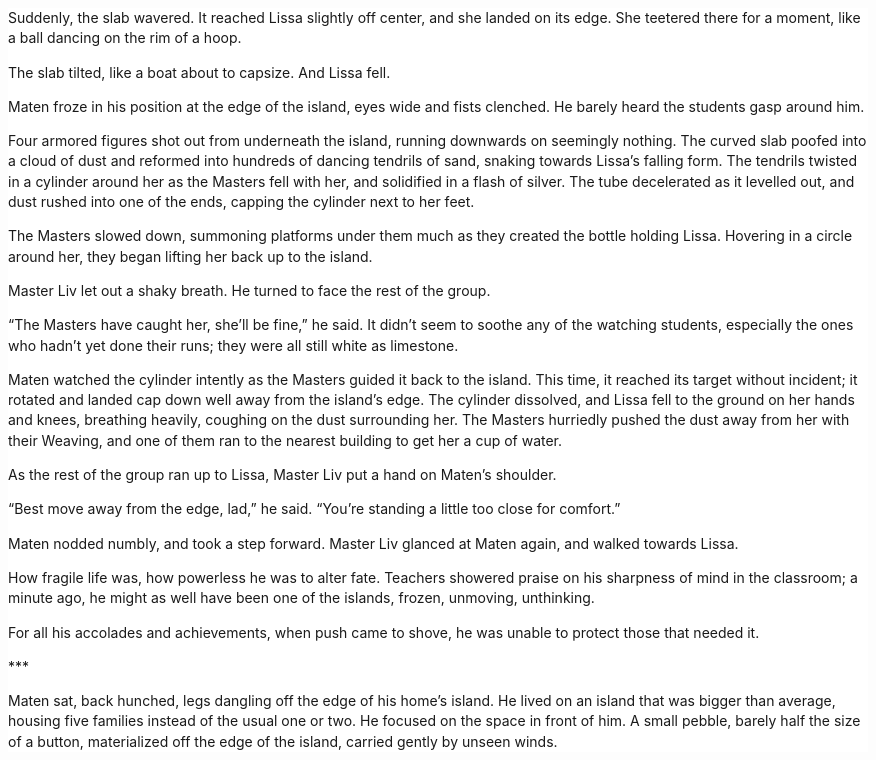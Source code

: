 Suddenly, the slab wavered. It reached Lissa slightly off center, and
she landed on its edge. She teetered there for a moment, like a ball
dancing on the rim of a hoop.

The slab tilted, like a boat about to capsize. And Lissa fell.

Maten froze in his position at the edge of the island, eyes wide and
fists clenched. He barely heard the students gasp around him.

Four armored figures shot out from underneath the island, running
downwards on seemingly nothing. The curved slab poofed into a cloud of
dust and reformed into hundreds of dancing tendrils of sand, snaking
towards Lissa’s falling form. The tendrils twisted in a cylinder around
her as the Masters fell with her, and solidified in a flash of silver.
The tube decelerated as it levelled out, and dust rushed into one of the
ends, capping the cylinder next to her feet.

The Masters slowed down, summoning platforms under them much as they
created the bottle holding Lissa. Hovering in a circle around her, they
began lifting her back up to the island.

Master Liv let out a shaky breath. He turned to face the rest of the
group.

“The Masters have caught her, she’ll be fine,” he said. It didn’t seem
to soothe any of the watching students, especially the ones who hadn’t
yet done their runs; they were all still white as limestone.

Maten watched the cylinder intently as the Masters guided it back to the
island. This time, it reached its target without incident; it rotated
and landed cap down well away from the island’s edge. The cylinder
dissolved, and Lissa fell to the ground on her hands and knees,
breathing heavily, coughing on the dust surrounding her. The Masters
hurriedly pushed the dust away from her with their Weaving, and one of
them ran to the nearest building to get her a cup of water.

As the rest of the group ran up to Lissa, Master Liv put a hand on
Maten’s shoulder.

“Best move away from the edge, lad,” he said. “You’re standing a little
too close for comfort.”

Maten nodded numbly, and took a step forward. Master Liv glanced at
Maten again, and walked towards Lissa.

How fragile life was, how powerless he was to alter fate. Teachers
showered praise on his sharpness of mind in the classroom; a minute ago,
he might as well have been one of the islands, frozen, unmoving,
unthinking.

For all his accolades and achievements, when push came to shove, he was
unable to protect those that needed it.

\*\*\*

Maten sat, back hunched, legs dangling off the edge of his home’s
island. He lived on an island that was bigger than average, housing five
families instead of the usual one or two. He focused on the space in
front of him. A small pebble, barely half the size of a button,
materialized off the edge of the island, carried gently by unseen winds.
